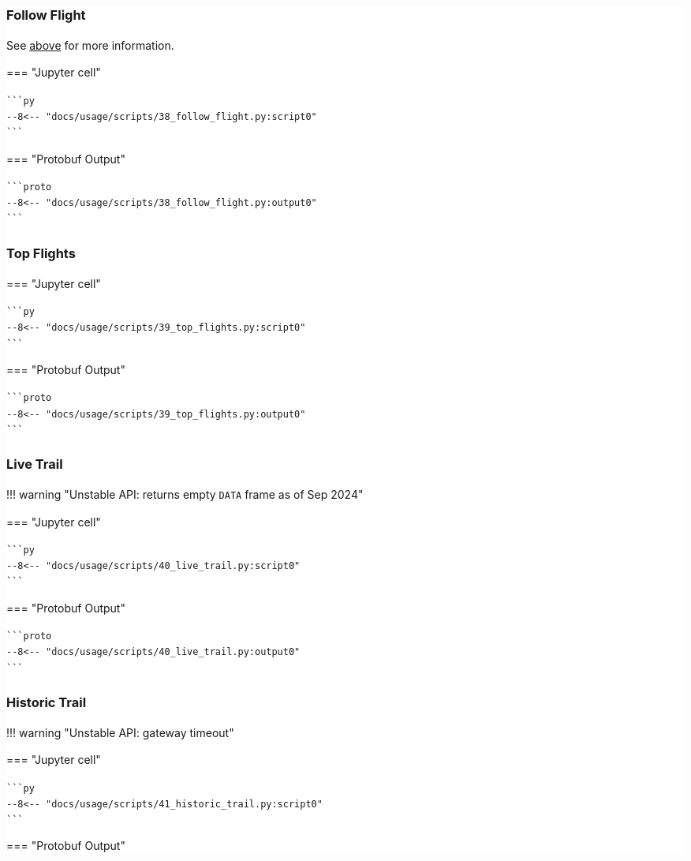 ### Follow Flight

See [above](#follow-flight) for more information.

=== "Jupyter cell"

    ```py
    --8<-- "docs/usage/scripts/38_follow_flight.py:script0"
    ```

=== "Protobuf Output"
    
    ```proto
    --8<-- "docs/usage/scripts/38_follow_flight.py:output0"
    ```

### Top Flights

=== "Jupyter cell"

    ```py
    --8<-- "docs/usage/scripts/39_top_flights.py:script0"
    ```

=== "Protobuf Output"
    
    ```proto
    --8<-- "docs/usage/scripts/39_top_flights.py:output0"
    ```

### Live Trail

!!! warning "Unstable API: returns empty `DATA` frame as of Sep 2024"


=== "Jupyter cell"

    ```py
    --8<-- "docs/usage/scripts/40_live_trail.py:script0"
    ```

=== "Protobuf Output"
    
    ```proto
    --8<-- "docs/usage/scripts/40_live_trail.py:output0"
    ```

### Historic Trail

!!! warning "Unstable API: gateway timeout"

=== "Jupyter cell"

    ```py
    --8<-- "docs/usage/scripts/41_historic_trail.py:script0"
    ```

=== "Protobuf Output"
    